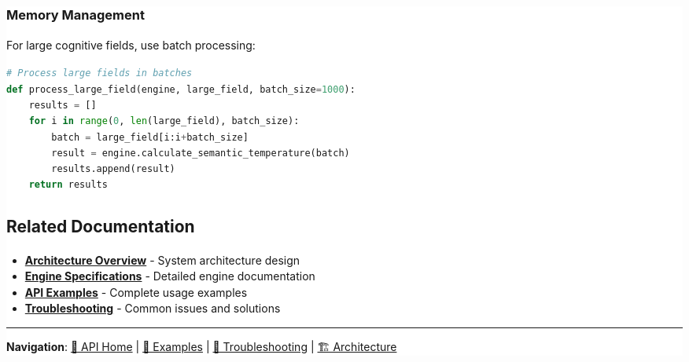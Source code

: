 ### Memory Management

For large cognitive fields, use batch processing:

```python
# Process large fields in batches
def process_large_field(engine, large_field, batch_size=1000):
    results = []
    for i in range(0, len(large_field), batch_size):
        batch = large_field[i:i+batch_size]
        result = engine.calculate_semantic_temperature(batch)
        results.append(result)
    return results
```

## Related Documentation

- **[Architecture Overview](../../architecture/core-systems/system-overview.md)** - System architecture design
- **[Engine Specifications](../../architecture/engines/)** - Detailed engine documentation
- **[API Examples](examples.md)** - Complete usage examples
- **[Troubleshooting](../troubleshooting/)** - Common issues and solutions

---

**Navigation**: [📡 API Home](README.md) | [📖 Examples](examples.md) | [🔧 Troubleshooting](../troubleshooting/) | [🏗️ Architecture](../../architecture/) 